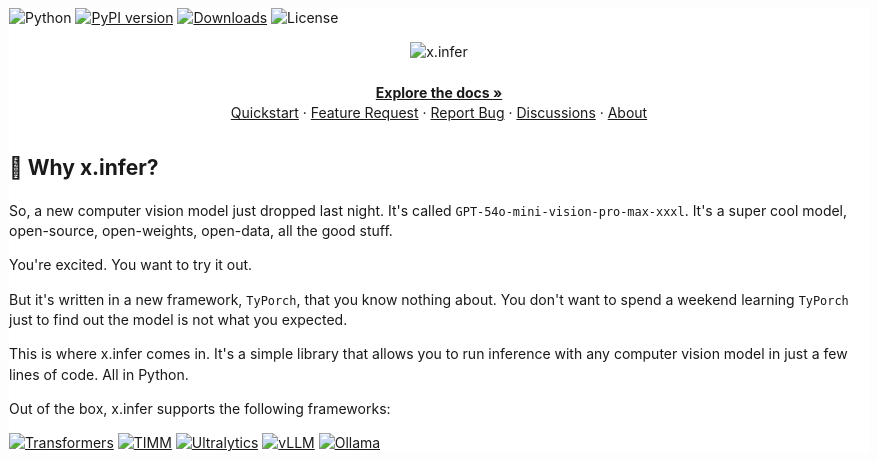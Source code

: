 [python_badge]: https://img.shields.io/badge/Python-3.10%20|%203.11%20|%203.12-brightgreen?style=for-the-badge
[pypi_badge]: https://img.shields.io/pypi/v/xinfer.svg?style=for-the-badge&logo=pypi&logoColor=white&label=PyPI&color=blue
[downloads_badge]: https://img.shields.io/pypi/dm/xinfer.svg?style=for-the-badge&logo=pypi&logoColor=white&label=Downloads&color=purple
[license_badge]: https://img.shields.io/badge/License-Apache%202.0-green.svg?style=for-the-badge&logo=apache&logoColor=white
[transformers_badge]: https://img.shields.io/badge/Transformers-yellow?style=for-the-badge&logo=huggingface&logoColor=white
[timm_badge]: https://img.shields.io/badge/TIMM-limegreen?style=for-the-badge&logo=pytorch&logoColor=white
[ultralytics_badge]: https://img.shields.io/badge/Ultralytics-red?style=for-the-badge&logo=udacity&logoColor=white
[vllm_badge]: https://img.shields.io/badge/vLLM-purple?style=for-the-badge&logo=v&logoColor=white
[ollama_badge]: https://img.shields.io/badge/Ollama-darkgreen?style=for-the-badge&logo=llama&logoColor=white
[colab_badge]: https://img.shields.io/badge/Open%20In-Colab-blue?style=for-the-badge&logo=google-colab
[kaggle_badge]: https://img.shields.io/badge/Open%20In-Kaggle-blue?style=for-the-badge&logo=kaggle
[back_to_top_badge]: https://img.shields.io/badge/Back_to_Top-↑-blue?style=for-the-badge
[image_classification_badge]: https://img.shields.io/badge/Image%20Classification-blueviolet?style=for-the-badge
[object_detection_badge]: https://img.shields.io/badge/Object%20Detection-coral?style=for-the-badge
[image_to_text_badge]: https://img.shields.io/badge/Image%20to%20Text-gold?style=for-the-badge

![Python][python_badge]
[![PyPI version][pypi_badge]](https://pypi.org/project/xinfer/)
[![Downloads][downloads_badge]](https://pypi.org/project/xinfer/)
![License][license_badge]


<div align="center">
    <img src="https://raw.githubusercontent.com/dnth/x.infer/refs/heads/main/assets/xinfer.jpg" alt="x.infer" width="500"/>
    <br />
    <br />
    <a href="https://dnth.github.io/x.infer" target="_blank" rel="noopener noreferrer"><strong>Explore the docs »</strong></a>
    <br />
    <a href="#quickstart" target="_blank" rel="noopener noreferrer">Quickstart</a>
    ·
    <a href="https://github.com/dnth/x.infer/issues/new?assignees=&labels=Feature+Request&projects=&template=feature_request.md" target="_blank" rel="noopener noreferrer">Feature Request</a>
    ·
    <a href="https://github.com/dnth/x.infer/issues/new?assignees=&labels=bug&projects=&template=bug_report.md" target="_blank" rel="noopener noreferrer">Report Bug</a>
    ·
    <a href="https://github.com/dnth/x.infer/discussions" target="_blank" rel="noopener noreferrer">Discussions</a>
    ·
    <a href="https://dicksonneoh.com/" target="_blank" rel="noopener noreferrer">About</a>
</div>


## 🤔 Why x.infer?

So, a new computer vision model just dropped last night. It's called `GPT-54o-mini-vision-pro-max-xxxl`. It's a super cool model, open-source, open-weights, open-data, all the good stuff.

You're excited. You want to try it out. 

But it's written in a new framework, `TyPorch`, that you know nothing about.
You don't want to spend a weekend learning `TyPorch` just to find out the model is not what you expected.

This is where x.infer comes in. It's a simple library that allows you to run inference with any computer vision model in just a few lines of code. All in Python.

Out of the box, x.infer supports the following frameworks:

[![Transformers](https://img.shields.io/badge/Transformers-yellow?style=for-the-badge&logo=huggingface&logoColor=white)](https://github.com/huggingface/transformers)
[![TIMM](https://img.shields.io/badge/TIMM-limegreen?style=for-the-badge&logo=pytorch&logoColor=white)](https://github.com/huggingface/pytorch-image-models)
[![Ultralytics](https://img.shields.io/badge/Ultralytics-red?style=for-the-badge&logo=udacity&logoColor=white)](https://github.com/ultralytics/ultralytics)
[![vLLM](https://img.shields.io/badge/vLLM-purple?style=for-the-badge&logo=v&logoColor=white)](https://github.com/vllm-project/vllm)
[![Ollama](https://img.shields.io/badge/Ollama-darkgreen?style=for-the-badge&logo=Ollama&logoColor=white)](https://github.com/ollama/ollama)
